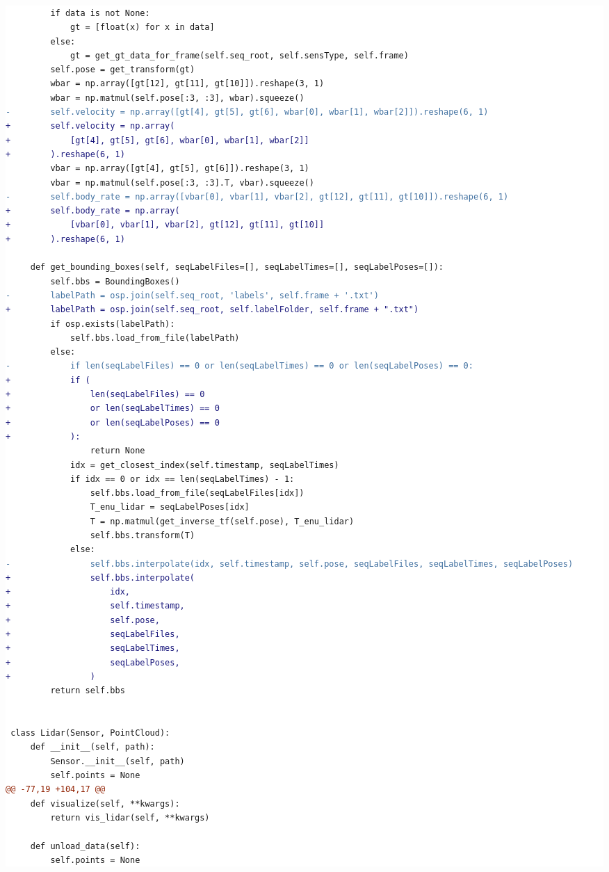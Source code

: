 ```diff
         if data is not None:
             gt = [float(x) for x in data]
         else:
             gt = get_gt_data_for_frame(self.seq_root, self.sensType, self.frame)
         self.pose = get_transform(gt)
         wbar = np.array([gt[12], gt[11], gt[10]]).reshape(3, 1)
         wbar = np.matmul(self.pose[:3, :3], wbar).squeeze()
-        self.velocity = np.array([gt[4], gt[5], gt[6], wbar[0], wbar[1], wbar[2]]).reshape(6, 1)
+        self.velocity = np.array(
+            [gt[4], gt[5], gt[6], wbar[0], wbar[1], wbar[2]]
+        ).reshape(6, 1)
         vbar = np.array([gt[4], gt[5], gt[6]]).reshape(3, 1)
         vbar = np.matmul(self.pose[:3, :3].T, vbar).squeeze()
-        self.body_rate = np.array([vbar[0], vbar[1], vbar[2], gt[12], gt[11], gt[10]]).reshape(6, 1)
+        self.body_rate = np.array(
+            [vbar[0], vbar[1], vbar[2], gt[12], gt[11], gt[10]]
+        ).reshape(6, 1)
 
     def get_bounding_boxes(self, seqLabelFiles=[], seqLabelTimes=[], seqLabelPoses=[]):
         self.bbs = BoundingBoxes()
-        labelPath = osp.join(self.seq_root, 'labels', self.frame + '.txt')
+        labelPath = osp.join(self.seq_root, self.labelFolder, self.frame + ".txt")
         if osp.exists(labelPath):
             self.bbs.load_from_file(labelPath)
         else:
-            if len(seqLabelFiles) == 0 or len(seqLabelTimes) == 0 or len(seqLabelPoses) == 0:
+            if (
+                len(seqLabelFiles) == 0
+                or len(seqLabelTimes) == 0
+                or len(seqLabelPoses) == 0
+            ):
                 return None
             idx = get_closest_index(self.timestamp, seqLabelTimes)
             if idx == 0 or idx == len(seqLabelTimes) - 1:
                 self.bbs.load_from_file(seqLabelFiles[idx])
                 T_enu_lidar = seqLabelPoses[idx]
                 T = np.matmul(get_inverse_tf(self.pose), T_enu_lidar)
                 self.bbs.transform(T)
             else:
-                self.bbs.interpolate(idx, self.timestamp, self.pose, seqLabelFiles, seqLabelTimes, seqLabelPoses)
+                self.bbs.interpolate(
+                    idx,
+                    self.timestamp,
+                    self.pose,
+                    seqLabelFiles,
+                    seqLabelTimes,
+                    seqLabelPoses,
+                )
         return self.bbs
 
 
 class Lidar(Sensor, PointCloud):
     def __init__(self, path):
         Sensor.__init__(self, path)
         self.points = None
@@ -77,19 +104,17 @@
     def visualize(self, **kwargs):
         return vis_lidar(self, **kwargs)
 
     def unload_data(self):
         self.points = None
```
